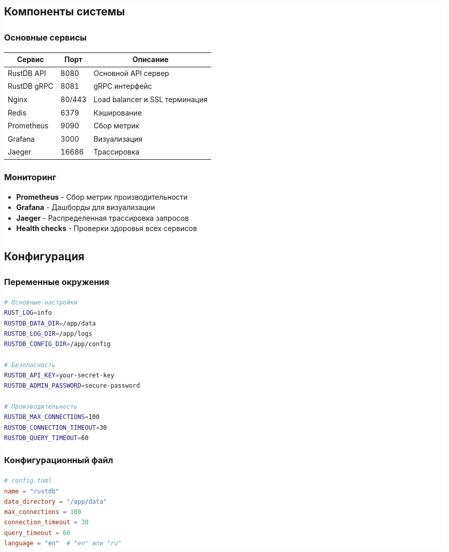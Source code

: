 ## Компоненты системы

### Основные сервисы

| Сервис | Порт | Описание |
|--------|------|----------|
| RustDB API | 8080 | Основной API сервер |
| RustDB gRPC | 8081 | gRPC интерфейс |
| Nginx | 80/443 | Load balancer и SSL терминация |
| Redis | 6379 | Кэширование |
| Prometheus | 9090 | Сбор метрик |
| Grafana | 3000 | Визуализация |
| Jaeger | 16686 | Трассировка |

### Мониторинг

- **Prometheus** - Сбор метрик производительности
- **Grafana** - Дашборды для визуализации
- **Jaeger** - Распределенная трассировка запросов
- **Health checks** - Проверки здоровья всех сервисов

## Конфигурация

### Переменные окружения

```bash
# Основные настройки
RUST_LOG=info
RUSTDB_DATA_DIR=/app/data
RUSTDB_LOG_DIR=/app/logs
RUSTDB_CONFIG_DIR=/app/config

# Безопасность
RUSTDB_API_KEY=your-secret-key
RUSTDB_ADMIN_PASSWORD=secure-password

# Производительность
RUSTDB_MAX_CONNECTIONS=100
RUSTDB_CONNECTION_TIMEOUT=30
RUSTDB_QUERY_TIMEOUT=60
```

### Конфигурационный файл

```toml
# config.toml
name = "rustdb"
data_directory = "/app/data"
max_connections = 100
connection_timeout = 30
query_timeout = 60
language = "en"  # "en" или "ru"
```
